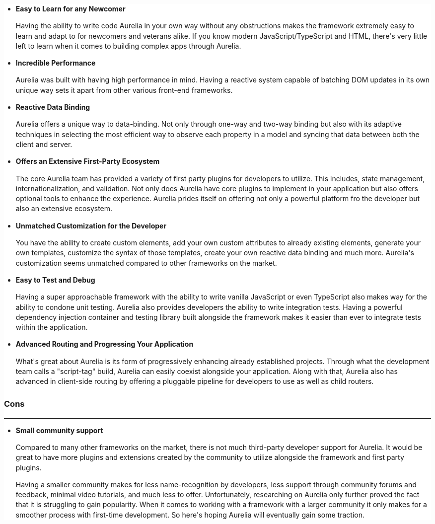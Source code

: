
* **Easy to Learn for any Newcomer**

  Having the ability to write code Aurelia in your own way without any obstructions makes the framework extremely easy to learn and adapt to for newcomers and veterans alike. If you know modern JavaScript/TypeScript and HTML, there's very little left to learn when it comes to building complex apps through Aurelia.

* **Incredible Performance**

  Aurelia was built with having high performance in mind. Having a reactive system capable of batching DOM updates in its own unique way sets it apart from other various front-end frameworks.

* **Reactive Data Binding**

  Aurelia offers a unique way to data-binding. Not only through one-way and two-way binding but also with its adaptive techniques in selecting the most efficient way to observe each property in a model and syncing that data between both the client and server.

* **Offers an Extensive First-Party Ecosystem**

  The core Aurelia team has provided a variety of first party plugins for developers to utilize. This includes, state management, internationalization, and validation. Not only does Aurelia have core plugins to implement in your application but also offers optional tools to enhance the experience. Aurelia prides itself on offering not only a powerful platform fro the developer but also an extensive ecosystem.

* **Unmatched Customization for the Developer**

  You have the ability to create custom elements, add your own custom attributes to already existing elements, generate your own templates, customize the syntax of those templates, create your own reactive data binding and much more. Aurelia's customization seems unmatched compared to other frameworks on the market.

* **Easy to Test and Debug**

  Having a super approachable framework with the ability to write vanilla JavaScript or even TypeScript also makes way for the ability to condone unit testing. Aurelia also provides developers the ability to write integration tests. Having a powerful dependency injection container and testing library built alongside the framework makes it easier than ever to integrate tests within the application.
  
* **Advanced Routing and Progressing Your Application**

  What's great about Aurelia is its form of progressively enhancing already established projects. Through what the development team calls a "script-tag" build, Aurelia can easily coexist alongside your application. Along with that, Aurelia also has advanced in client-side routing by offering a pluggable pipeline for developers to use as well as child routers.

### Cons

---

* **Small community support**

  Compared to many other frameworks on the market, there is not much third-party developer support for Aurelia. It would be great to have more plugins and extensions created by the community to utilize alongside the framework and first party plugins.
  
  Having a smaller community makes for less name-recognition by developers, less support through community forums and feedback, minimal video tutorials, and much less to offer. Unfortunately, researching on Aurelia only further proved the fact that it is struggling to gain popularity. When it comes to working with a framework with a larger community it only makes for a smoother process with first-time development. So here's hoping Aurelia will eventually gain some traction.
